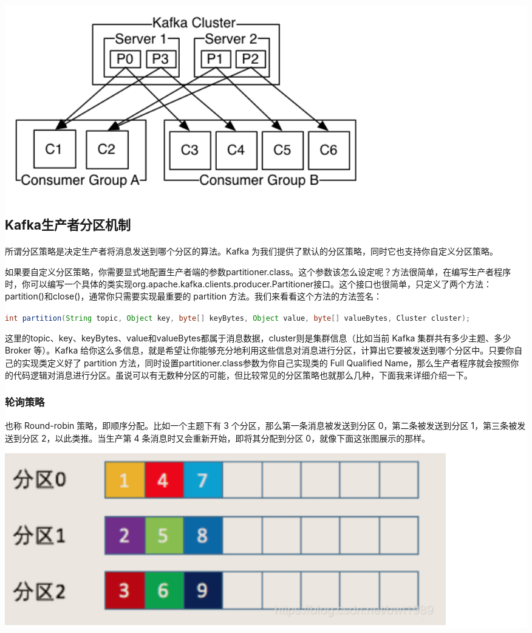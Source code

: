![1584254099386](/img/1584254099386.png)

## Kafka生产者分区机制

所谓分区策略是决定生产者将消息发送到哪个分区的算法。Kafka 为我们提供了默认的分区策略，同时它也支持你自定义分区策略。

如果要自定义分区策略，你需要显式地配置生产者端的参数partitioner.class。这个参数该怎么设定呢？方法很简单，在编写生产者程序时，你可以编写一个具体的类实现org.apache.kafka.clients.producer.Partitioner接口。这个接口也很简单，只定义了两个方法：partition()和close()，通常你只需要实现最重要的 partition 方法。我们来看看这个方法的方法签名：

```java
int partition(String topic, Object key, byte[] keyBytes, Object value, byte[] valueBytes, Cluster cluster);
```

这里的topic、key、keyBytes、value和valueBytes都属于消息数据，cluster则是集群信息（比如当前 Kafka 集群共有多少主题、多少 Broker 等）。Kafka 给你这么多信息，就是希望让你能够充分地利用这些信息对消息进行分区，计算出它要被发送到哪个分区中。只要你自己的实现类定义好了 partition 方法，同时设置partitioner.class参数为你自己实现类的 Full Qualified Name，那么生产者程序就会按照你的代码逻辑对消息进行分区。虽说可以有无数种分区的可能，但比较常见的分区策略也就那么几种，下面我来详细介绍一下。

### 轮询策略
也称 Round-robin 策略，即顺序分配。比如一个主题下有 3 个分区，那么第一条消息被发送到分区 0，第二条被发送到分区 1，第三条被发送到分区 2，以此类推。当生产第 4 条消息时又会重新开始，即将其分配到分区 0，就像下面这张图展示的那样。

![1586945275048](/img/1586945275048.png)

